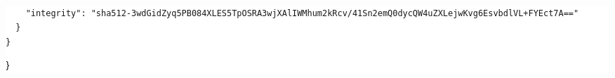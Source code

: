         "integrity": "sha512-3wdGidZyq5PB084XLES5TpOSRA3wjXAlIWMhum2kRcv/41Sn2emQ0dycQW4uZXLejwKvg6EsvbdlVL+FYEct7A=="
      }
    }
  }
